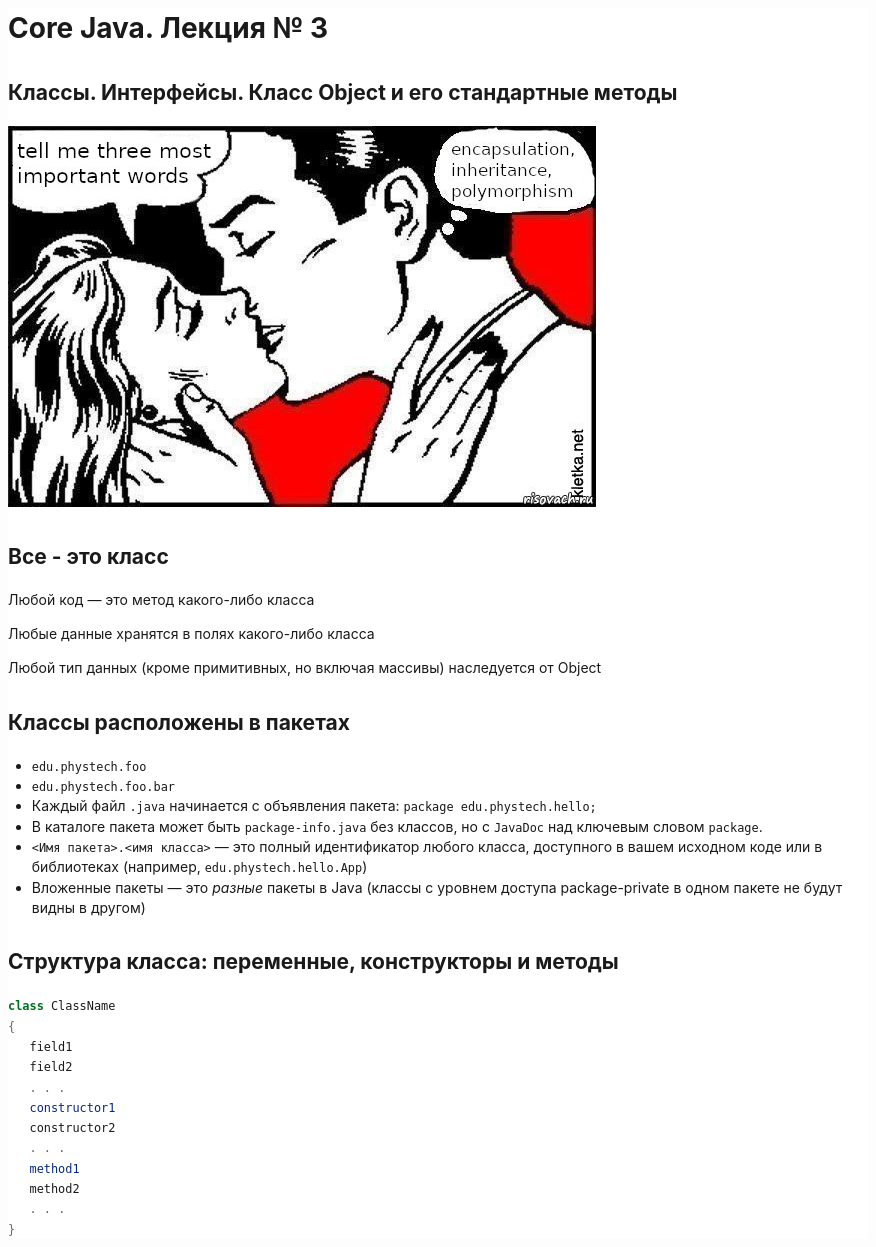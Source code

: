 # Core Java. Лекция № 3
## Классы. Интерфейсы. Класс Object и его стандартные методы

![img_2.png](img_2.png)

## Все - это класс

Любой код — это метод какого-либо класса

Любые данные хранятся в полях какого-либо класса

Любой тип данных (кроме примитивных, но включая массивы) наследуется от Object

## Классы расположены в пакетах

+ `edu.phystech.foo`
+ `edu.phystech.foo.bar`
+ Каждый файл `.java` начинается с объявления пакета: `package edu.phystech.hello;`
+ В каталоге пакета может быть `package-info.java` без классов, но с `JavaDoc` над ключевым словом `package`.
+ `<Имя пакета>.<имя класса>` — это полный идентификатор любого класса, доступного в вашем исходном коде или в библиотеках (например, `edu.phystech.hello.App`)
+ Вложенные пакеты — это _разные_ пакеты в Java (классы с уровнем доступа package-private в одном пакете не будут видны в другом)

## Структура класса: переменные, конструкторы и методы

```java
class ClassName
{
   field1
   field2
   . . .
   constructor1
   constructor2
   . . .
   method1
   method2
   . . .
}
```
